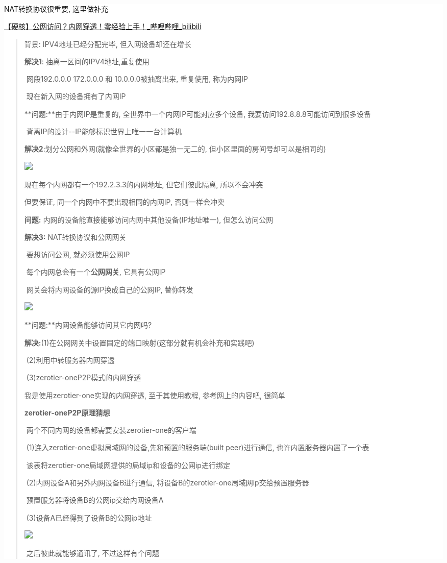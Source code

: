 NAT转换协议很重要, 这里做补充

[【硬核】公网访问？内网穿透！零经验上手！_哔哩哔哩_bilibili](https://www.bilibili.com/video/BV1Qq4y1w7F5?spm_id_from=333.1007.top_right_bar_window_default_collection.content.click)

> 背景: IPV4地址已经分配完毕, 但入网设备却还在增长
>
> **解决1**: 抽离一区间的IPV4地址,重复使用
>
> ​	网段192.0.0.0 172.0.0.0 和 10.0.0.0被抽离出来, 重复使用, 称为内网IP
>
> ​	现在新入网的设备拥有了内网IP
>
> **问题:**由于内网IP是重复的, 全世界中一个内网IP可能对应多个设备, 我要访问192.8.8.8可能访问到很多设备
>
> ​	背离IP的设计--IP能够标识世界上唯一一台计算机
>
> **解决2**:划分公网和外网(就像全世界的小区都是独一无二的, 但小区里面的房间号却可以是相同的)
>
> ![](D:\Notes\计算机网络\网络层\2022-03-08_163742.png)
>
> 现在每个内网都有一个192.2.3.3的内网地址, 但它们彼此隔离, 所以不会冲突
>
> 但要保证, 同一个内网中不要出现相同的内网IP, 否则一样会冲突
>
> **问题:** 内网的设备能直接能够访问内网中其他设备(IP地址唯一), 但怎么访问公网
>
> **解决3:** NAT转换协议和公网网关
>
> ​	要想访问公网, 就必须使用公网IP
>
> ​	每个内网总会有一个**公网网关**, 它具有公网IP
>
> ​	网关会将内网设备的源IP换成自己的公网IP, 替你转发
>
> ![](D:\Notes\计算机网络\网络层\2022-03-08_164906.png)
>
> **问题:**内网设备能够访问其它内网吗?
>
> **解决:**(1)在公网网关中设置固定的端口映射(这部分就有机会补充和实践吧)
>
> ​		 (2)利用中转服务器内网穿透
>
> ​		 (3)zerotier-oneP2P模式的内网穿透
>
> 我是使用zerotier-one实现的内网穿透, 至于其使用教程, 参考网上的内容吧, 很简单
>
> **zerotier-oneP2P原理猜想**
>
> ​	两个不同内网的设备都需要安装zerotier-one的客户端
>
> ​	(1)连入zerotier-one虚拟局域网的设备,先和预置的服务端(built peer)进行通信, 也许内置服务器内置了一个表
>
> ​		该表将zerotier-one局域网提供的局域ip和设备的公网ip进行绑定
>
> ​	(2)内网设备A和另外内网设备B进行通信, 将设备B的zerotier-one局域网ip交给预置服务器
>
> ​		预置服务器将设备B的公网ip交给内网设备A
>
> ​	(3)设备A已经得到了设备B的公网ip地址
>
> ![](D:\Notes\计算机网络\网络层\2022-03-08_205924.png)
>
> ​	之后彼此就能够通讯了, 不过这样有个问题